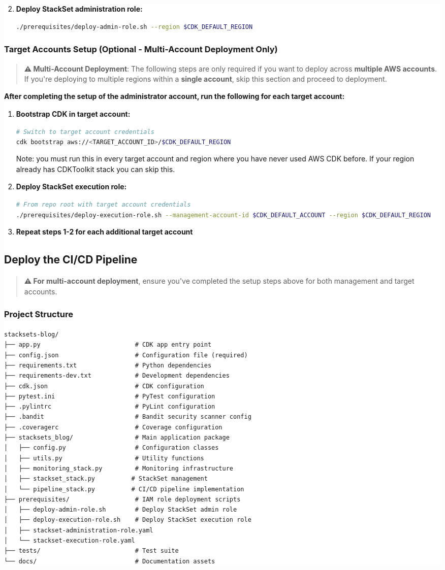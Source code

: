 2. **Deploy StackSet administration role:**
   ```bash
   ./prerequisites/deploy-admin-role.sh --region $CDK_DEFAULT_REGION
   ```

### Target Accounts Setup (Optional - Multi-Account Deployment Only)

> **⚠️ Multi-Account Deployment**: The following steps are only required if you want to deploy across **multiple AWS accounts**. If you're deploying to multiple regions within a **single account**, skip this section and proceed to deployment.

**After completing the setup of the administrator account, run the following for each target account:**

1. **Bootstrap CDK in target account:**
   ```bash
   # Switch to target account credentials
   cdk bootstrap aws://<TARGET_ACCOUNT_ID>/$CDK_DEFAULT_REGION
   ```
   Note: you must run this in every target account and region where you have never used AWS CDK before. If your region already has CDKToolkit stack you can skip this.
2. **Deploy StackSet execution role:**
   ```bash
   # From repo root with target account credentials
   ./prerequisites/deploy-execution-role.sh --management-account-id $CDK_DEFAULT_ACCOUNT --region $CDK_DEFAULT_REGION
   ```

3. **Repeat steps 1-2 for each additional target account**

## Deploy the CI/CD Pipeline

> **⚠️ For multi-account deployment**, ensure you've completed the setup steps above for both management and target accounts.

### Project Structure

```
stacksets-blog/
├── app.py                          # CDK app entry point
├── config.json                     # Configuration file (required)
├── requirements.txt                # Python dependencies
├── requirements-dev.txt            # Development dependencies
├── cdk.json                        # CDK configuration
├── pytest.ini                      # PyTest configuration
├── .pylintrc                       # PyLint configuration
├── .bandit                         # Bandit security scanner config
├── .coveragerc                     # Coverage configuration
├── stacksets_blog/                 # Main application package
│   ├── config.py                   # Configuration classes
│   ├── utils.py                    # Utility functions
│   ├── monitoring_stack.py         # Monitoring infrastructure
│   ├── stackset_stack.py          # StackSet management
│   └── pipeline_stack.py          # CI/CD pipeline implementation
├── prerequisites/                  # IAM role deployment scripts
│   ├── deploy-admin-role.sh        # Deploy StackSet admin role
│   ├── deploy-execution-role.sh    # Deploy StackSet execution role
│   ├── stackset-administration-role.yaml
│   └── stackset-execution-role.yaml
├── tests/                          # Test suite
└── docs/                           # Documentation assets
```
